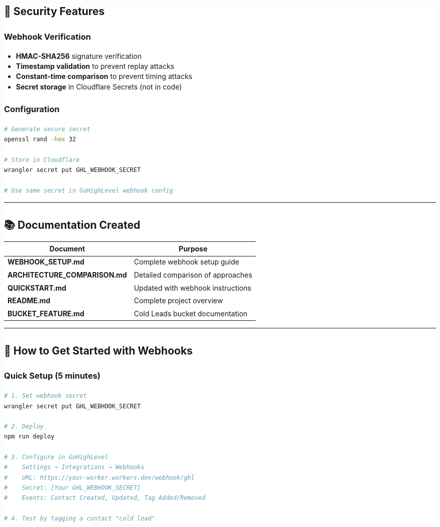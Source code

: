 ## 🔐 Security Features

### Webhook Verification
- **HMAC-SHA256** signature verification
- **Timestamp validation** to prevent replay attacks
- **Constant-time comparison** to prevent timing attacks
- **Secret storage** in Cloudflare Secrets (not in code)

### Configuration
```bash
# Generate secure secret
openssl rand -hex 32

# Store in Cloudflare
wrangler secret put GHL_WEBHOOK_SECRET

# Use same secret in GoHighLevel webhook config
```

---

## 📚 Documentation Created

| Document | Purpose |
|----------|---------|
| **WEBHOOK_SETUP.md** | Complete webhook setup guide |
| **ARCHITECTURE_COMPARISON.md** | Detailed comparison of approaches |
| **QUICKSTART.md** | Updated with webhook instructions |
| **README.md** | Complete project overview |
| **BUCKET_FEATURE.md** | Cold Leads bucket documentation |

---

## 🚀 How to Get Started with Webhooks

### Quick Setup (5 minutes)

```bash
# 1. Set webhook secret
wrangler secret put GHL_WEBHOOK_SECRET

# 2. Deploy
npm run deploy

# 3. Configure in GoHighLevel
#    Settings → Integrations → Webhooks
#    URL: https://your-worker.workers.dev/webhook/ghl
#    Secret: [Your GHL_WEBHOOK_SECRET]
#    Events: Contact Created, Updated, Tag Added/Removed

# 4. Test by tagging a contact "cold lead"
```
